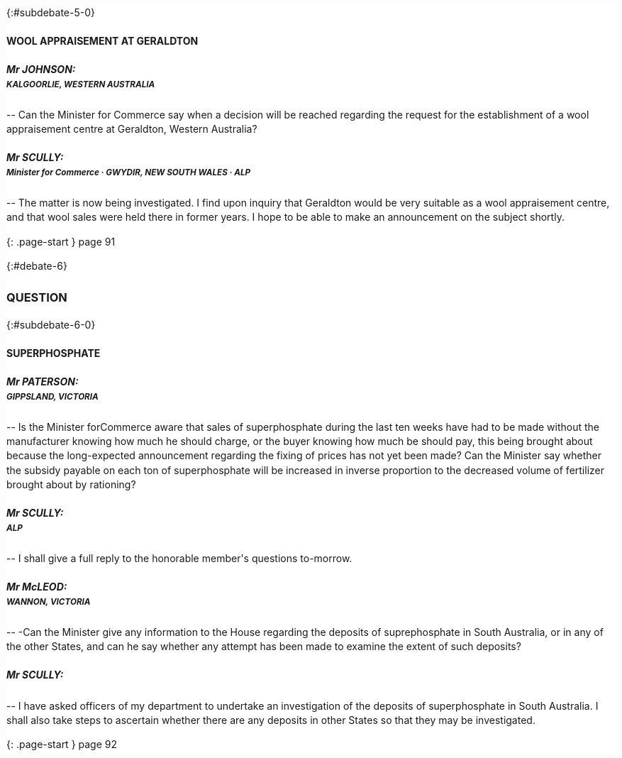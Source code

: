 {:#subdebate-5-0}
#### WOOL APPRAISEMENT AT GERALDTON

##### Mr JOHNSON:<br><small class="text-muted">KALGOORLIE, WESTERN AUSTRALIA</small>

-- Can the Minister for Commerce say when a decision will be reached regarding the request for the establishment of a wool appraisement centre at Geraldton, Western Australia? 

##### Mr SCULLY:<br><small class="text-muted">Minister for Commerce &middot; GWYDIR, NEW SOUTH WALES &middot; ALP</small>

-- The matter is now being investigated. I find upon inquiry that Geraldton would be very suitable as a wool appraisement centre, and that wool sales were held there in former years. I hope to be able to make an announcement on the subject shortly. 

{: .page-start }
page 91

{:#debate-6}
### QUESTION

{:#subdebate-6-0}
#### SUPERPHOSPHATE

##### Mr PATERSON:<br><small class="text-muted">GIPPSLAND, VICTORIA</small>

-- Is the Minister  forCommerce aware that sales of superphosphate during the last ten weeks have had to be made without the manufacturer knowing how much he should charge, or the buyer knowing how much  be should pay, this  being  brought about because the long-expected announcement regarding the fixing of prices has not yet been made? Can the Minister say whether the subsidy payable on each ton of superphosphate will be increased in inverse proportion to the decreased volume of fertilizer brought about by rationing? 

##### Mr SCULLY:<br><small class="text-muted">ALP</small>

-- I shall give a full reply to the honorable member's questions to-morrow. 

##### Mr McLEOD:<br><small class="text-muted">WANNON, VICTORIA</small>

-- -Can the Minister give any information to the House regarding the deposits of  suprephosphate  in South Australia, or in any of the other States, and can he say whether any attempt has been made to examine the extent of such deposits? 

##### Mr SCULLY:

-- I have asked officers of my department to undertake an investigation of the deposits of superphosphate in South Australia. I shall also take  steps  to ascertain whether there are any   deposits  in other States so that they may be investigated. 

{: .page-start }
page 92
